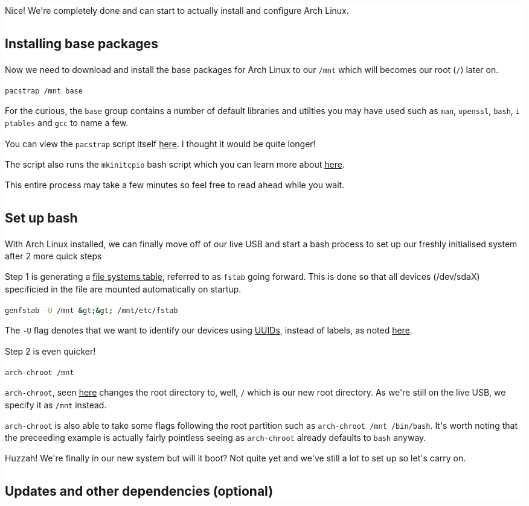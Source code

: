 Nice! We&#39;re completely done and can start to actually install and configure Arch Linux.

## Installing base packages

Now we need to download and install the base packages for Arch Linux to our `/mnt` which will becomes our root (`/`) later on.

```bash
pacstrap /mnt base
```

For the curious, the `base` group contains a number of default libraries and utilties you may have used such as `man`, `openssl`, `bash`, `iptables` and `gcc` to name a few.

You can view the `pacstrap` script itself [here](https://git.archlinux.org/arch-install-scripts.git/tree/pacstrap.in). I thought it would be quite longer!

The script also runs the `mkinitcpio` bash script which you can learn more about [here](https://wiki.archlinux.org/index.php/mkinitcpio#Overview).

This entire process may take a few minutes so feel free to read ahead while you wait.

## Set up bash

With Arch Linux installed, we can finally move off of our live USB and start a bash process to set up our freshly initialised system after 2 more quick steps

Step 1 is generating a [file systems table](http://www.linfo.org/etc_fstab.html), referred to as `fstab` going forward. This is done so that all devices (/dev/sdaX) specificied in the file are mounted automatically on startup.

```bash
genfstab -U /mnt &gt;&gt; /mnt/etc/fstab
```

The `-U` flag denotes that we want to identify our devices using [UUIDs](https://en.wikipedia.org/wiki/Universally_unique_identifier), instead of labels, as noted [here](https://github.com/falconindy/arch-install-scripts/blob/master/genfstab.in#L86).

Step 2 is even quicker!

```bash
arch-chroot /mnt
```

`arch-chroot`, seen [here](https://github.com/falconindy/arch-install-scripts/blob/master/arch-chroot.in) changes the root directory to, well, `/` which is our new root directory. As we&#39;re still on the live USB, we specify it as `/mnt` instead.

`arch-chroot` is also able to take some flags following the root partition such as `arch-chroot /mnt /bin/bash`. It&#39;s worth noting that the preceeding example is actually fairly pointless seeing as `arch-chroot` already defaults to `bash` anyway.

Huzzah! We&#39;re finally in our new system but will it boot? Not quite yet and we&#39;ve still a lot to set up so let&#39;s carry on.

## Updates and other dependencies (optional)
